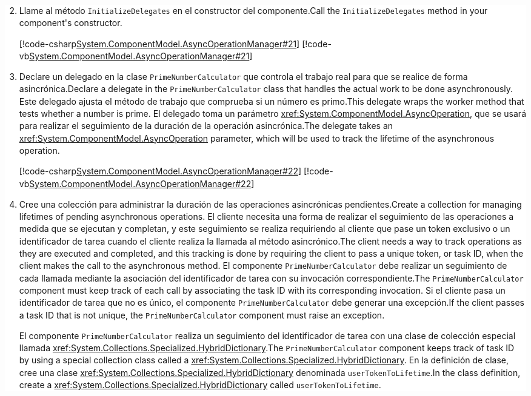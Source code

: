 2. <span data-ttu-id="f8afc-148">Llame al método `InitializeDelegates` en el constructor del componente.</span><span class="sxs-lookup"><span data-stu-id="f8afc-148">Call the `InitializeDelegates` method in your component's constructor.</span></span>  
  
     [!code-csharp[System.ComponentModel.AsyncOperationManager#21](snippets/component-that-supports-the-event-based-asynchronous-pattern/csharp/primenumbercalculatormain.cs#21)]
     [!code-vb[System.ComponentModel.AsyncOperationManager#21](snippets/component-that-supports-the-event-based-asynchronous-pattern/vb/primenumbercalculatormain.vb#21)]  
  
3. <span data-ttu-id="f8afc-149">Declare un delegado en la clase `PrimeNumberCalculator` que controla el trabajo real para que se realice de forma asincrónica.</span><span class="sxs-lookup"><span data-stu-id="f8afc-149">Declare a delegate in the `PrimeNumberCalculator` class that handles the actual work to be done asynchronously.</span></span> <span data-ttu-id="f8afc-150">Este delegado ajusta el método de trabajo que comprueba si un número es primo.</span><span class="sxs-lookup"><span data-stu-id="f8afc-150">This delegate wraps the worker method that tests whether a number is prime.</span></span> <span data-ttu-id="f8afc-151">El delegado toma un parámetro <xref:System.ComponentModel.AsyncOperation>, que se usará para realizar el seguimiento de la duración de la operación asincrónica.</span><span class="sxs-lookup"><span data-stu-id="f8afc-151">The delegate takes an <xref:System.ComponentModel.AsyncOperation> parameter, which will be used to track the lifetime of the asynchronous operation.</span></span>  
  
     [!code-csharp[System.ComponentModel.AsyncOperationManager#22](snippets/component-that-supports-the-event-based-asynchronous-pattern/csharp/primenumbercalculatormain.cs#22)]
     [!code-vb[System.ComponentModel.AsyncOperationManager#22](snippets/component-that-supports-the-event-based-asynchronous-pattern/vb/primenumbercalculatormain.vb#22)]  
  
4. <span data-ttu-id="f8afc-152">Cree una colección para administrar la duración de las operaciones asincrónicas pendientes.</span><span class="sxs-lookup"><span data-stu-id="f8afc-152">Create a collection for managing lifetimes of pending asynchronous operations.</span></span> <span data-ttu-id="f8afc-153">El cliente necesita una forma de realizar el seguimiento de las operaciones a medida que se ejecutan y completan, y este seguimiento se realiza requiriendo al cliente que pase un token exclusivo o un identificador de tarea cuando el cliente realiza la llamada al método asincrónico.</span><span class="sxs-lookup"><span data-stu-id="f8afc-153">The client needs a way to track operations as they are executed and completed, and this tracking is done by requiring the client to pass a unique token, or task ID, when the client makes the call to the asynchronous method.</span></span> <span data-ttu-id="f8afc-154">El componente `PrimeNumberCalculator` debe realizar un seguimiento de cada llamada mediante la asociación del identificador de tarea con su invocación correspondiente.</span><span class="sxs-lookup"><span data-stu-id="f8afc-154">The `PrimeNumberCalculator` component must keep track of each call by associating the task ID with its corresponding invocation.</span></span> <span data-ttu-id="f8afc-155">Si el cliente pasa un identificador de tarea que no es único, el componente `PrimeNumberCalculator` debe generar una excepción.</span><span class="sxs-lookup"><span data-stu-id="f8afc-155">If the client passes a task ID that is not unique, the `PrimeNumberCalculator` component must raise an exception.</span></span>  
  
     <span data-ttu-id="f8afc-156">El componente `PrimeNumberCalculator` realiza un seguimiento del identificador de tarea con una clase de colección especial llamada <xref:System.Collections.Specialized.HybridDictionary>.</span><span class="sxs-lookup"><span data-stu-id="f8afc-156">The `PrimeNumberCalculator` component keeps track of task ID by using a special collection class called a <xref:System.Collections.Specialized.HybridDictionary>.</span></span> <span data-ttu-id="f8afc-157">En la definición de clase, cree una clase <xref:System.Collections.Specialized.HybridDictionary> denominada `userTokenToLifetime`.</span><span class="sxs-lookup"><span data-stu-id="f8afc-157">In the class definition, create a <xref:System.Collections.Specialized.HybridDictionary> called `userTokenToLifetime`.</span></span>  
  